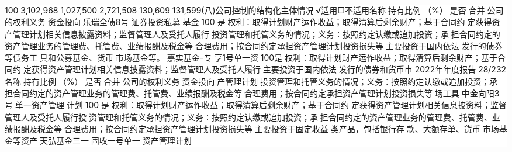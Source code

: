 100
3,102,968
1,027,500
2,721,508
130,609
131,599(八)公司控制的结构化主体情况
√适用□不适用名称
持有比例
（%）
是否
合并
公司的权利义务
资金投向
乐瑞全债8号
证券投资私募
基金
100
是
权利：取得计划财产运作收益；取得清算后剩余财产；基于合同约
定获得资产管理计划相关信息披露资料；监督管理人及受托人履行
投资管理和托管义务的情况；义务：按照约定认缴或追加投资；承
担合同约定的资产管理业务的管理费、托管费、业绩报酬及税金等
合理费用；按合同约定承担资产管理计划投资损失等
主要投资于国内依法
发行的债券等债务工
具和公募基金、货币
市场基金等。
嘉实基金-专
享1号单一资
100是
权利：取得计划财产运作收益；取得清算后剩余财产；基于合同约
定获得资产管理计划相关信息披露资料；监督管理人及受托人履行
主要投资于国内依法
发行的债券和货币市
2022年年度报告
28/232名称
持有比例
（%）
是否
合并
公司的权利义务
资金投向
产管理计划
投资管理和托管义务的情况；义务：按照约定认缴或追加投资；承
担合同约定的资产管理业务的管理费、托管费、业绩报酬及税金等
合理费用；按合同约定承担资产管理计划投资损失等
场工具
中金向阳3号
单一资产管理
计划
100
是
权利：取得计划财产运作收益；取得清算后剩余财产；基于合同约
定获得资产管理计划相关信息披资料；监督管理人及受托人履行投
资管理和托管义务的情况；义务：按照约定认缴或追加投资；承
担合同约定的资产管理业务的管理费、托管费、业绩报酬及税金等
合理费用；按合同约定承担资产管理计划投资损失等
主要投资于固定收益
类产品，包括银行存
款、大额存单、货币
市场基金等资产
天弘基金三一
固收一号单一
资产管理计划